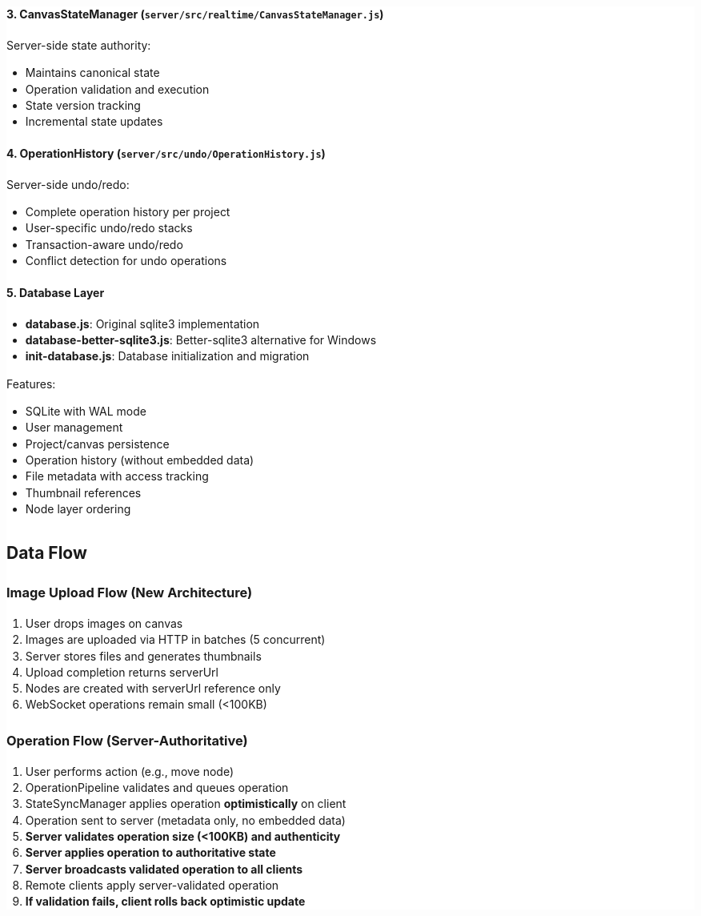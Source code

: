 #### 3. CanvasStateManager (`server/src/realtime/CanvasStateManager.js`)
Server-side state authority:
- Maintains canonical state
- Operation validation and execution
- State version tracking
- Incremental state updates

#### 4. OperationHistory (`server/src/undo/OperationHistory.js`)
Server-side undo/redo:
- Complete operation history per project
- User-specific undo/redo stacks
- Transaction-aware undo/redo
- Conflict detection for undo operations

#### 5. Database Layer
- **database.js**: Original sqlite3 implementation
- **database-better-sqlite3.js**: Better-sqlite3 alternative for Windows
- **init-database.js**: Database initialization and migration

Features:
- SQLite with WAL mode
- User management
- Project/canvas persistence  
- Operation history (without embedded data)
- File metadata with access tracking
- Thumbnail references
- Node layer ordering

## Data Flow

### Image Upload Flow (New Architecture)
1. User drops images on canvas
2. Images are uploaded via HTTP in batches (5 concurrent)
3. Server stores files and generates thumbnails
4. Upload completion returns serverUrl
5. Nodes are created with serverUrl reference only
6. WebSocket operations remain small (<100KB)

### Operation Flow (Server-Authoritative)
1. User performs action (e.g., move node)
2. OperationPipeline validates and queues operation
3. StateSyncManager applies operation **optimistically** on client
4. Operation sent to server (metadata only, no embedded data)
5. **Server validates operation size (<100KB) and authenticity**
6. **Server applies operation to authoritative state**
7. **Server broadcasts validated operation to all clients**
8. Remote clients apply server-validated operation
9. **If validation fails, client rolls back optimistic update**
